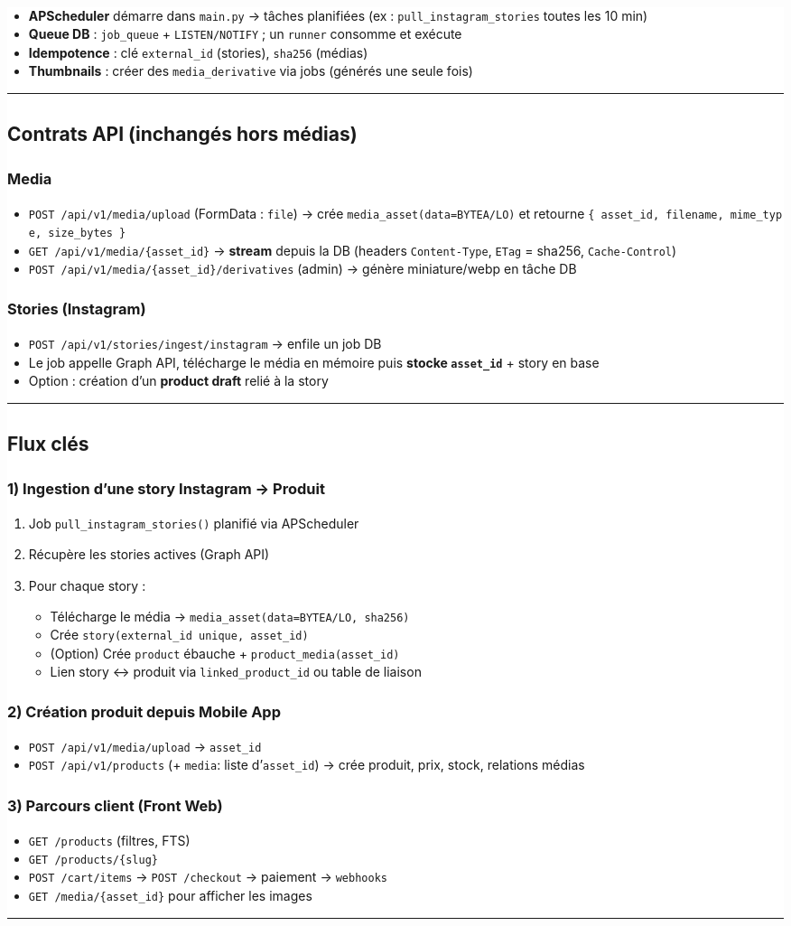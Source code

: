* **APScheduler** démarre dans `main.py` → tâches planifiées (ex : `pull_instagram_stories` toutes les 10 min)
* **Queue DB** : `job_queue` + `LISTEN/NOTIFY` ; un `runner` consomme et exécute
* **Idempotence** : clé `external_id` (stories), `sha256` (médias)
* **Thumbnails** : créer des `media_derivative` via jobs (générés une seule fois)

---

## Contrats API (inchangés hors médias)

### Media

* `POST /api/v1/media/upload` (FormData : `file`) → crée `media_asset(data=BYTEA/LO)` et retourne `{ asset_id, filename, mime_type, size_bytes }`
* `GET /api/v1/media/{asset_id}` → **stream** depuis la DB (headers `Content-Type`, `ETag` = sha256, `Cache-Control`)
* `POST /api/v1/media/{asset_id}/derivatives` (admin) → génère miniature/webp en tâche DB

### Stories (Instagram)

* `POST /api/v1/stories/ingest/instagram` → enfile un job DB
* Le job appelle Graph API, télécharge le média en mémoire puis **stocke `asset_id`** + story en base
* Option : création d’un **product draft** relié à la story

---

## Flux clés

### 1) Ingestion d’une story Instagram → Produit

1. Job `pull_instagram_stories()` planifié via APScheduler
2. Récupère les stories actives (Graph API)
3. Pour chaque story :

   * Télécharge le média → `media_asset(data=BYTEA/LO, sha256)`
   * Crée `story(external_id unique, asset_id)`
   * (Option) Crée `product` ébauche + `product_media(asset_id)`
   * Lien story ↔ produit via `linked_product_id` ou table de liaison

### 2) Création produit depuis Mobile App

* `POST /api/v1/media/upload` → `asset_id`
* `POST /api/v1/products` (+ `media`: liste d’`asset_id`) → crée produit, prix, stock, relations médias

### 3) Parcours client (Front Web)

* `GET /products` (filtres, FTS)
* `GET /products/{slug}`
* `POST /cart/items` → `POST /checkout` → paiement → `webhooks`
* `GET /media/{asset_id}` pour afficher les images

---